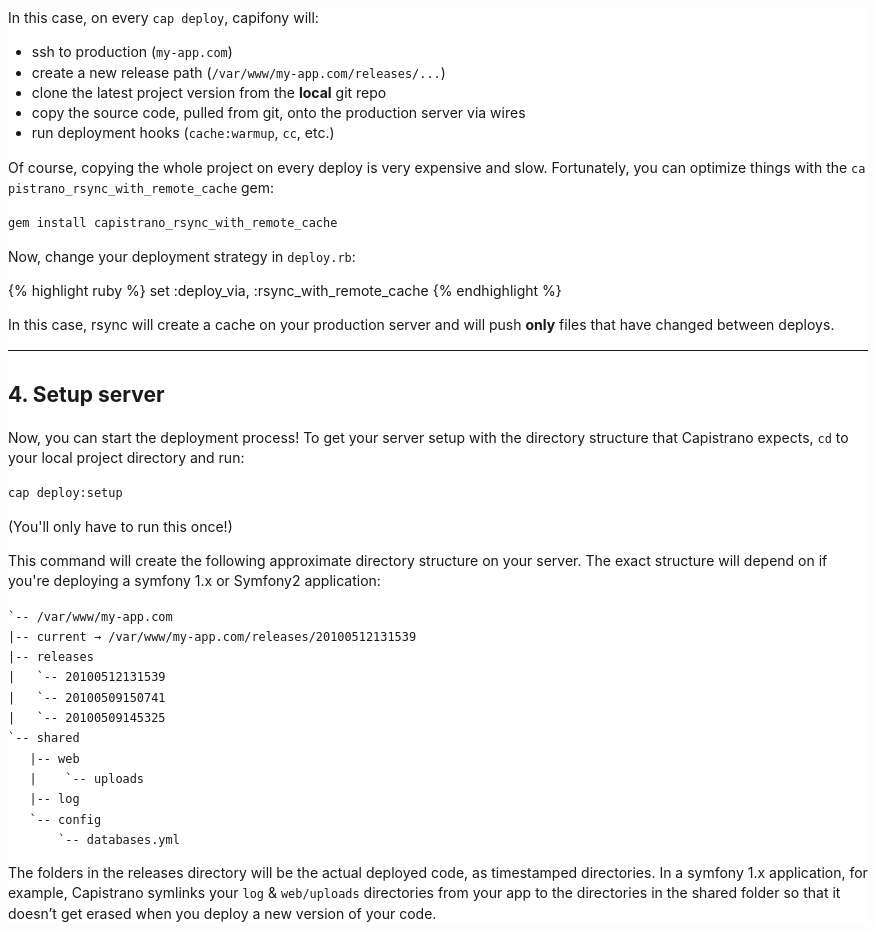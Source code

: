In this case, on every `cap deploy`, capifony will:

* ssh to production (`my-app.com`)
* create a new release path (`/var/www/my-app.com/releases/...`)
* clone the latest project version from the **local** git repo
* copy the source code, pulled from git, onto the production server via wires
* run deployment hooks (`cache:warmup`, `cc`, etc.)

Of course, copying the whole project on every deploy is very expensive and slow.
Fortunately, you can optimize things with the
`capistrano_rsync_with_remote_cache` gem:

    gem install capistrano_rsync_with_remote_cache

Now, change your deployment strategy in `deploy.rb`:

{% highlight ruby %}
set :deploy_via, :rsync_with_remote_cache
{% endhighlight %}

In this case, rsync will create a cache on your production server and will push
**only** files that have changed between deploys.

<hr />

## 4. Setup server

Now, you can start the deployment process! To get your server setup with the
directory structure that Capistrano expects, `cd` to your local project
directory and run:

    cap deploy:setup

(You'll only have to run this once!)

This command will create the following approximate directory structure on your
server. The exact structure will depend on if you're deploying a symfony 1.x or
Symfony2 application:

    `-- /var/www/my-app.com
    |-- current → /var/www/my-app.com/releases/20100512131539
    |-- releases
    |   `-- 20100512131539
    |   `-- 20100509150741
    |   `-- 20100509145325
    `-- shared
       |-- web
       |    `-- uploads
       |-- log
       `-- config
           `-- databases.yml

The folders in the releases directory will be the actual deployed code, as
timestamped directories. In a symfony 1.x application, for example, Capistrano
symlinks your `log` &amp; `web/uploads` directories from your app to the
directories in the shared folder so that it doesn’t get erased when you deploy a
new version of your code.
